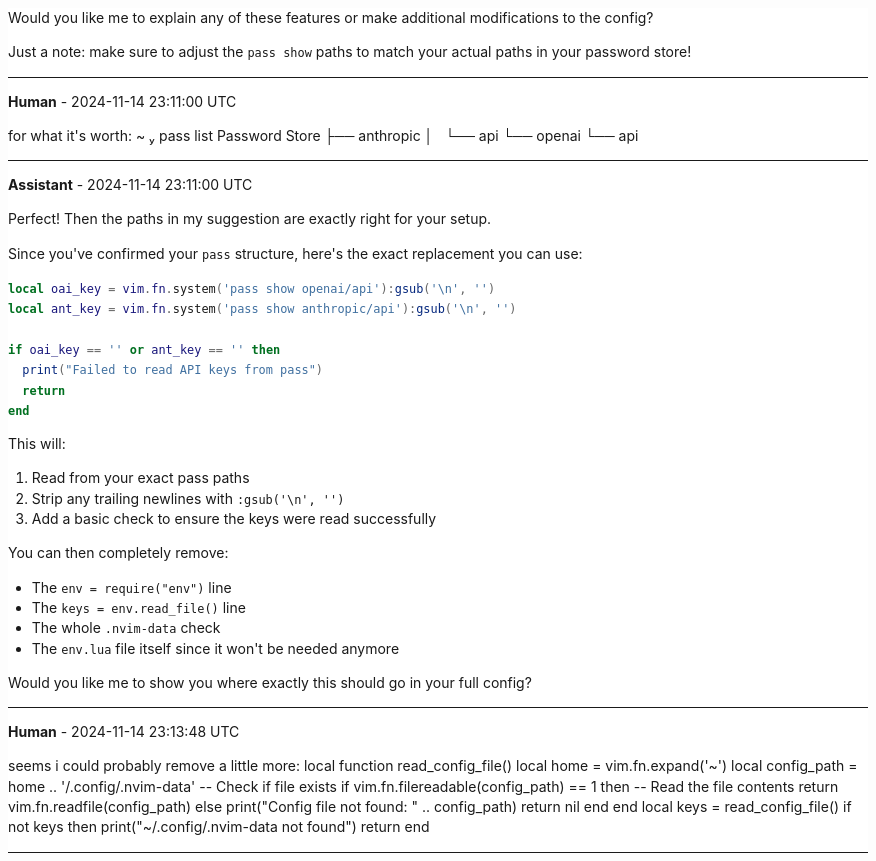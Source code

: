 Would you like me to explain any of these features or make additional modifications to the config?

Just a note: make sure to adjust the `pass show` paths to match your actual paths in your password store!

---

**Human** - 2024-11-14 23:11:00 UTC

for what it's worth:  ~  pass list
Password Store
├── anthropic
│   └── api
└── openai
    └── api

---

**Assistant** - 2024-11-14 23:11:00 UTC

 Perfect! Then the paths in my suggestion are exactly right for your setup.

Since you've confirmed your `pass` structure, here's the exact replacement you can use:

```lua
local oai_key = vim.fn.system('pass show openai/api'):gsub('\n', '')
local ant_key = vim.fn.system('pass show anthropic/api'):gsub('\n', '')

if oai_key == '' or ant_key == '' then
  print("Failed to read API keys from pass")
  return
end
```

This will:
1. Read from your exact pass paths
2. Strip any trailing newlines with `:gsub('\n', '')`
3. Add a basic check to ensure the keys were read successfully

You can then completely remove:
- The `env = require("env")` line
- The `keys = env.read_file()` line
- The whole `.nvim-data` check
- The `env.lua` file itself since it won't be needed anymore

Would you like me to show you where exactly this should go in your full config?

---

**Human** - 2024-11-14 23:13:48 UTC

seems i could probably remove a little more:     local function read_config_file()
      local home = vim.fn.expand('~')
      local config_path = home .. '/.config/.nvim-data'
      -- Check if file exists
      if vim.fn.filereadable(config_path) == 1 then
        -- Read the file contents
        return vim.fn.readfile(config_path)
      else
        print("Config file not found: " .. config_path)
        return nil
      end
    end
    local keys = read_config_file() 
    if not keys then
      print("~/.config/.nvim-data not found")
      return
    end

---
